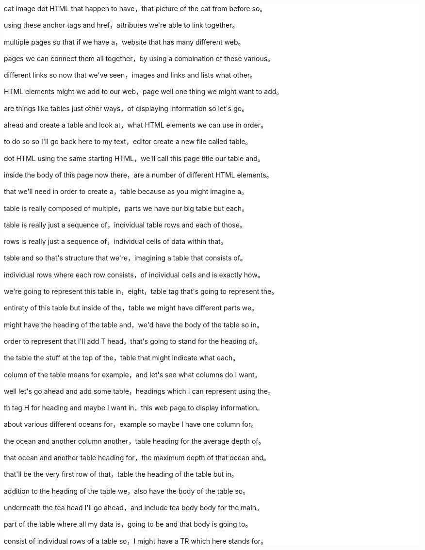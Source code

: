 cat image dot HTML that happen to have，that picture of the cat from before so。

using these anchor tags and href，attributes we're able to link together。

multiple pages so that if we have a，website that has many different web。

pages we can connect them all together，by using a combination of these various。

different links so now that we've seen，images and links and lists what other。

HTML elements might we add to our web，page well one thing we might want to add。

are things like tables just other ways，of displaying information so let's go。

ahead and create a table and look at，what HTML elements we can use in order。

to do so so I'll go back here to my text，editor create a new file called table。

dot HTML using the same starting HTML，we'll call this page title our table and。

inside the body of this page now there，are a number of different HTML elements。

that we'll need in order to create a，table because as you might imagine a。

table is really composed of multiple，parts we have our big table but each。

table is really just a sequence of，individual table rows and each of those。

rows is really just a sequence of，individual cells of data within that。

table and so that's structure that we're，imagining a table that consists of。

individual rows where each row consists，of individual cells and is exactly how。

we're going to represent this table in，eight，table tag that's going to represent the。

entirety of this table but inside of the，table we might have different parts we。

might have the heading of the table and，we'd have the body of the table so in。

order to represent that I'll add T head，that's going to stand for the heading of。

the table the stuff at the top of the，table that might indicate what each。

column of the table means for example，and let's see what columns do I want。

well let's go ahead and add some table，headings which I can represent using the。

th tag H for heading and maybe I want in，this web page to display information。

about various different oceans for，example so maybe I have one column for。

the ocean and another column another，table heading for the average depth of。

that ocean and another table heading for，the maximum depth of that ocean and。

that'll be the very first row of that，table the heading of the table but in。

addition to the heading of the table we，also have the body of the table so。

underneath the tea head I'll go ahead，and include tea body body for the main。

part of the table where all my data is，going to be and that body is going to。

consist of individual rows of a table so，I might have a TR which here stands for。
